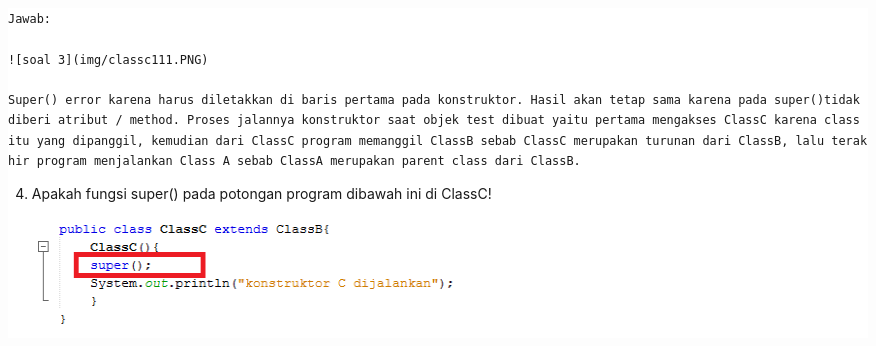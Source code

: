     Jawab:

    ![soal 3](img/classc111.PNG)

    Super() error karena harus diletakkan di baris pertama pada konstruktor. Hasil akan tetap sama karena pada super()tidak diberi atribut / method. Proses jalannya konstruktor saat objek test dibuat yaitu pertama mengakses ClassC karena class itu yang dipanggil, kemudian dari ClassC program memanggil ClassB sebab ClassC merupakan turunan dari ClassB, lalu terakhir program menjalankan Class A sebab ClassA merupakan parent class dari ClassB.

4. Apakah fungsi super() pada potongan program dibawah	ini	di ClassC!

    ![soal 4](img/no44.PNG)
